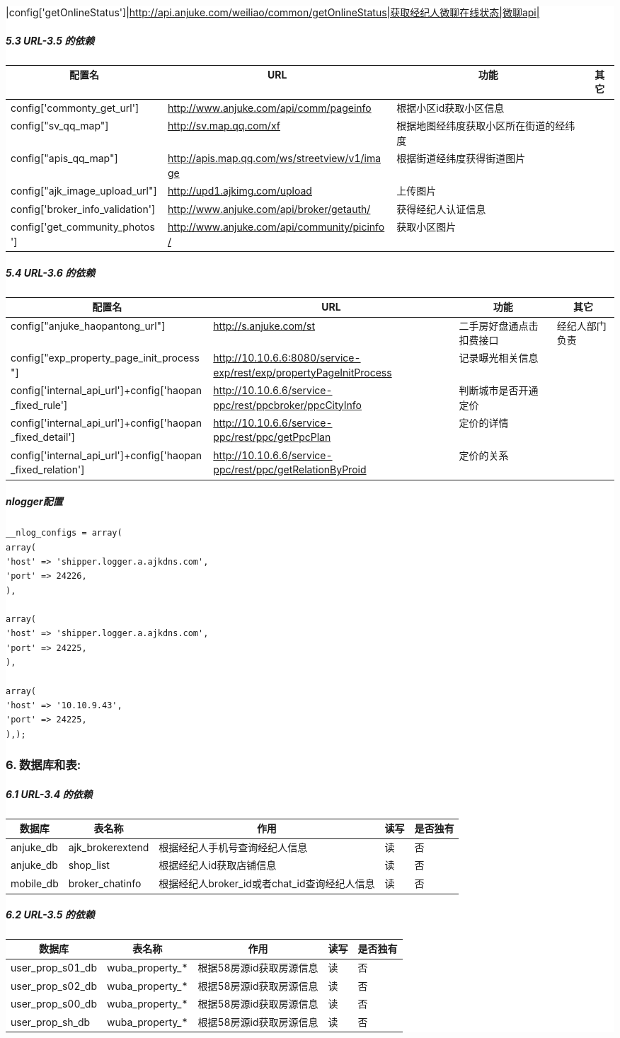|config['getOnlineStatus']|http://api.anjuke.com/weiliao/common/getOnlineStatus|获取经纪人微聊在线状态|微聊api|
##### 5.3 URL-3.5 的依赖
|配置名|URL|功能|其它|
| --- | --- | --- | --- |
|config['commonty_get_url']|http://www.anjuke.com/api/comm/pageinfo|根据小区id获取小区信息||
|config["sv_qq_map"]|http://sv.map.qq.com/xf|根据地图经纬度获取小区所在街道的经纬度||
|config["apis_qq_map"]|http://apis.map.qq.com/ws/streetview/v1/image|根据街道经纬度获得街道图片||
|config["ajk_image_upload_url"]|http://upd1.ajkimg.com/upload|上传图片||
|config['broker_info_validation']|http://www.anjuke.com/api/broker/getauth/|获得经纪人认证信息||
|config['get_community_photos']|http://www.anjuke.com/api/community/picinfo/|获取小区图片||
##### 5.4 URL-3.6 的依赖
|配置名|URL|功能|其它|
| --- | --- | --- | --- |
|config["anjuke_haopantong_url"]|http://s.anjuke.com/st|二手房好盘通点击扣费接口|经纪人部门负责|
|config["exp_property_page_init_process"]|http://10.10.6.6:8080/service-exp/rest/exp/propertyPageInitProcess|记录曝光相关信息||
|config['internal_api_url']+config['haopan_fixed_rule']|http://10.10.6.6/service-ppc/rest/ppcbroker/ppcCityInfo|判断城市是否开通定价||
|config['internal_api_url']+config['haopan_fixed_detail']|http://10.10.6.6/service-ppc/rest/ppc/getPpcPlan|定价的详情|
|config['internal_api_url']+config['haopan_fixed_relation']|http://10.10.6.6/service-ppc/rest/ppc/getRelationByProid|定价的关系|

##### nlogger配置
    __nlog_configs = array(
    array(
    'host' => 'shipper.logger.a.ajkdns.com',
    'port' => 24226,
    ),

    array(
    'host' => 'shipper.logger.a.ajkdns.com',
    'port' => 24225,
    ),

    array(
    'host' => '10.10.9.43',
    'port' => 24225,
    ),);


### 6. 数据库和表:
##### 6.1 URL-3.4 的依赖
|数据库|表名称|作用|读写|是否独有|
| --- | --- | --- | --- | --- |
|anjuke_db|ajk_brokerextend|根据经纪人手机号查询经纪人信息|读|否|
|anjuke_db|shop_list|根据经纪人id获取店铺信息|读|否|
|mobile_db|broker_chatinfo|根据经纪人broker_id或者chat_id查询经纪人信息|读|否|
##### 6.2 URL-3.5 的依赖
|数据库|表名称|作用|读写|是否独有|
| --- | --- | --- | --- | --- |
|user_prop_s01_db|wuba_property_*|根据58房源id获取房源信息|读|否|
|user_prop_s02_db|wuba_property_*|根据58房源id获取房源信息|读|否|
|user_prop_s00_db|wuba_property_*|根据58房源id获取房源信息|读|否|
|user_prop_sh_db|wuba_property_*|根据58房源id获取房源信息|读|否|